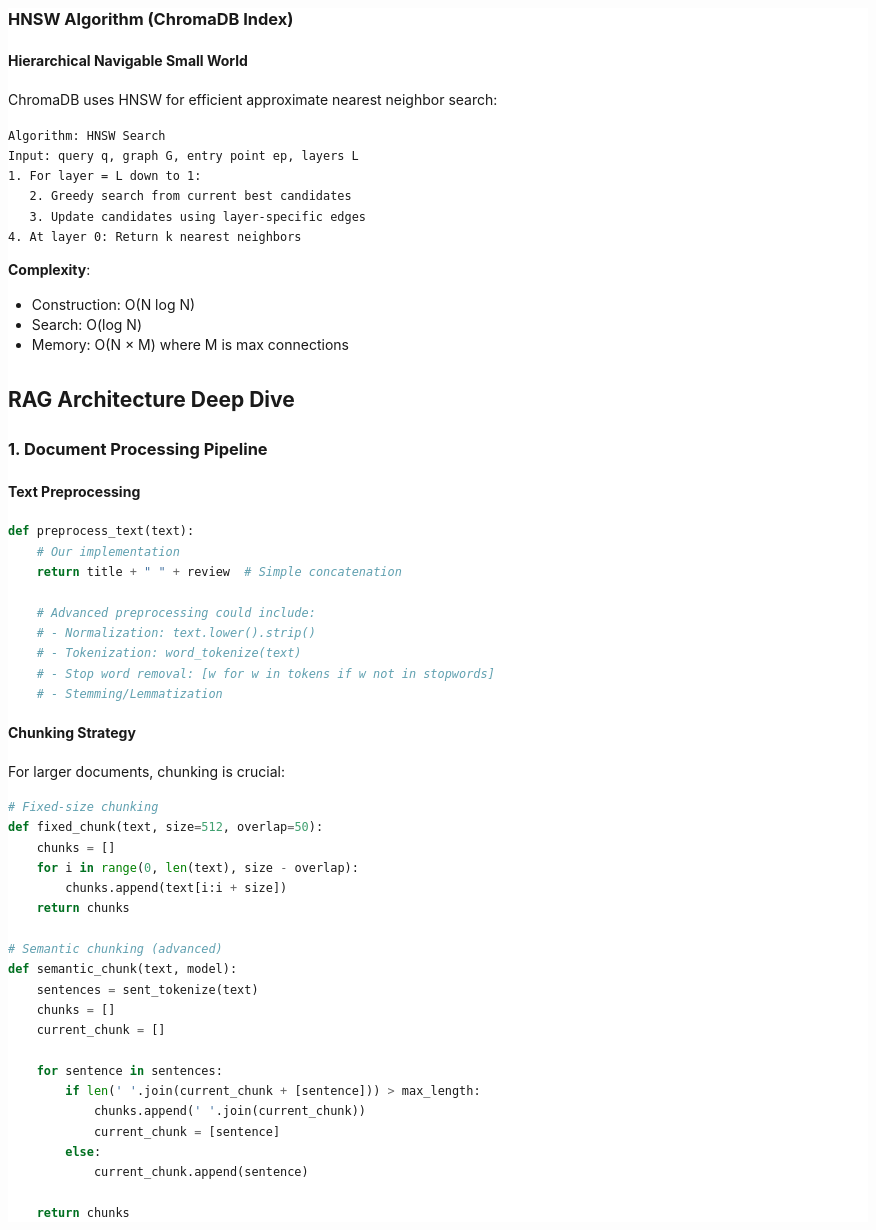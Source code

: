 ### HNSW Algorithm (ChromaDB Index)

#### Hierarchical Navigable Small World
ChromaDB uses HNSW for efficient approximate nearest neighbor search:

```
Algorithm: HNSW Search
Input: query q, graph G, entry point ep, layers L
1. For layer = L down to 1:
   2. Greedy search from current best candidates
   3. Update candidates using layer-specific edges
4. At layer 0: Return k nearest neighbors
```

**Complexity**:
- Construction: O(N log N)
- Search: O(log N)
- Memory: O(N × M) where M is max connections

## RAG Architecture Deep Dive

### 1. Document Processing Pipeline

#### Text Preprocessing
```python
def preprocess_text(text):
    # Our implementation
    return title + " " + review  # Simple concatenation
    
    # Advanced preprocessing could include:
    # - Normalization: text.lower().strip()
    # - Tokenization: word_tokenize(text)
    # - Stop word removal: [w for w in tokens if w not in stopwords]
    # - Stemming/Lemmatization
```

#### Chunking Strategy
For larger documents, chunking is crucial:

```python
# Fixed-size chunking
def fixed_chunk(text, size=512, overlap=50):
    chunks = []
    for i in range(0, len(text), size - overlap):
        chunks.append(text[i:i + size])
    return chunks

# Semantic chunking (advanced)
def semantic_chunk(text, model):
    sentences = sent_tokenize(text)
    chunks = []
    current_chunk = []
    
    for sentence in sentences:
        if len(' '.join(current_chunk + [sentence])) > max_length:
            chunks.append(' '.join(current_chunk))
            current_chunk = [sentence]
        else:
            current_chunk.append(sentence)
    
    return chunks
```

